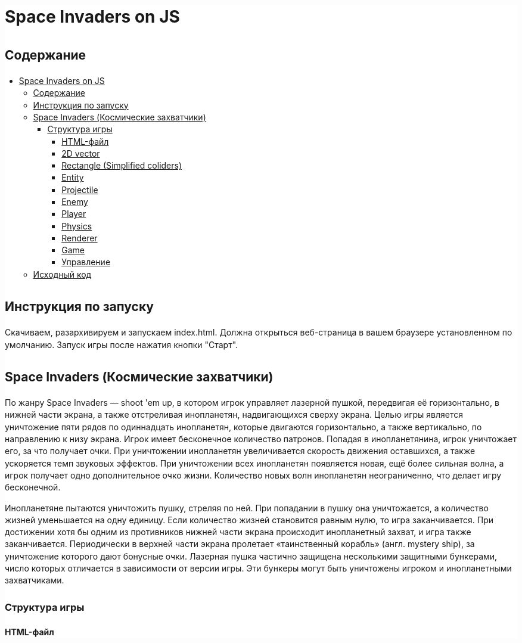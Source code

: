 # Space Invaders on JS

## Содержание
- [Space Invaders on JS](#space-invaders-on-js)
  - [Содержание](#содержание)
  - [Инструкция по запуску](#инструкция-по-запуску)
  - [Space Invaders (Космические захватчики)](#space-invaders-космические-захватчики)
    - [Структура игры](#структура-игры)
      - [HTML-файл](#html-файл)
      - [2D vector](#2d-vector)
      - [Rectangle (Simplified coliders)](#rectangle-simplified-coliders)
      - [Entity](#entity)
      - [Projectile](#projectile)
      - [Enemy](#enemy)
      - [Player](#player)
      - [Physics](#physics)
      - [Renderer](#renderer)
      - [Game](#game)
      - [Управление](#управление)
  - [Исходный код](#исходный-код)


## Инструкция по запуску

Скачиваем, разархивируем и запускаем index.html. Должна открыться веб-страница в вашем браузере установленном по умолчанию. Запуск игры после нажатия кнопки "Старт".

## Space Invaders (Космические захватчики)
По жанру Space Invaders — shoot 'em up, в котором игрок управляет лазерной пушкой, передвигая её горизонтально, в нижней части экрана, а также отстреливая инопланетян, надвигающихся сверху экрана. Целью игры является уничтожение пяти рядов по одиннадцать инопланетян, которые двигаются горизонтально, а также вертикально, по направлению к низу экрана. Игрок имеет бесконечное количество патронов. Попадая в инопланетянина, игрок уничтожает его, за что получает очки. При уничтожении инопланетян увеличивается скорость движения оставшихся, а также ускоряется темп звуковых эффектов. При уничтожении всех инопланетян появляется новая, ещё более сильная волна, а игрок получает одно дополнительное очко жизни. Количество новых волн инопланетян неограниченно, что делает игру бесконечной.

Инопланетяне пытаются уничтожить пушку, стреляя по ней. При попадании в пушку она уничтожается, а количество жизней уменьшается на одну единицу. Если количество жизней становится равным нулю, то игра заканчивается. При достижении хотя бы одним из противников нижней части экрана происходит инопланетный захват, и игра также заканчивается. Периодически в верхней части экрана пролетает «таинственный корабль» (англ. mystery ship), за уничтожение которого дают бонусные очки. Лазерная пушка частично защищена несколькими защитными бункерами, число которых отличается в зависимости от версии игры. Эти бункеры могут быть уничтожены игроком и инопланетными захватчиками.

### Структура игры

#### HTML-файл
